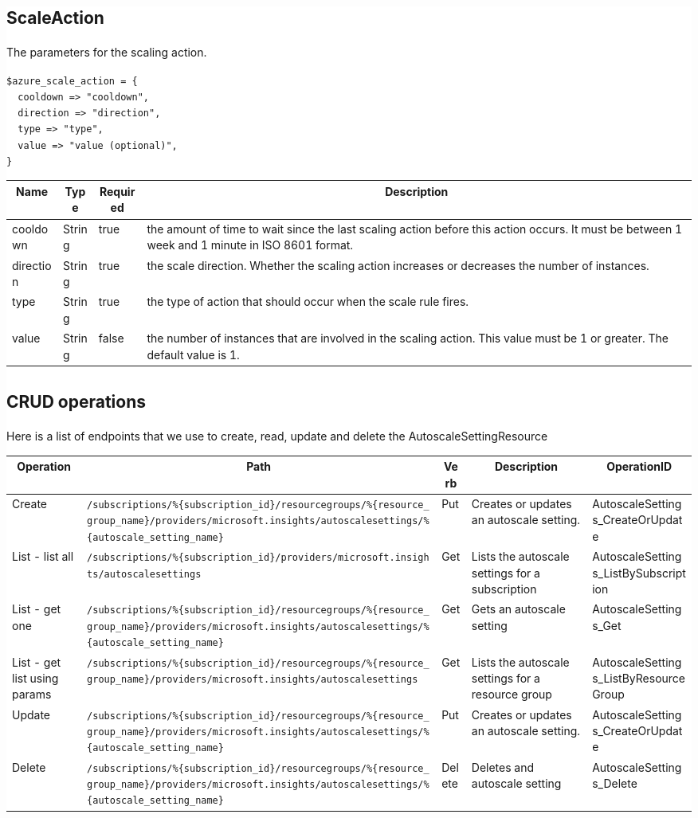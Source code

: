 ## ScaleAction

The parameters for the scaling action.

```puppet
$azure_scale_action = {
  cooldown => "cooldown",
  direction => "direction",
  type => "type",
  value => "value (optional)",
}
```

| Name        | Type           | Required       | Description       |
| ------------- | ------------- | ------------- | ------------- |
|cooldown | String | true | the amount of time to wait since the last scaling action before this action occurs. It must be between 1 week and 1 minute in ISO 8601 format. |
|direction | String | true | the scale direction. Whether the scaling action increases or decreases the number of instances. |
|type | String | true | the type of action that should occur when the scale rule fires. |
|value | String | false | the number of instances that are involved in the scaling action. This value must be 1 or greater. The default value is 1. |



## CRUD operations

Here is a list of endpoints that we use to create, read, update and delete the AutoscaleSettingResource

| Operation | Path | Verb | Description | OperationID |
| ------------- | ------------- | ------------- | ------------- | ------------- |
|Create|`/subscriptions/%{subscription_id}/resourcegroups/%{resource_group_name}/providers/microsoft.insights/autoscalesettings/%{autoscale_setting_name}`|Put|Creates or updates an autoscale setting.|AutoscaleSettings_CreateOrUpdate|
|List - list all|`/subscriptions/%{subscription_id}/providers/microsoft.insights/autoscalesettings`|Get|Lists the autoscale settings for a subscription|AutoscaleSettings_ListBySubscription|
|List - get one|`/subscriptions/%{subscription_id}/resourcegroups/%{resource_group_name}/providers/microsoft.insights/autoscalesettings/%{autoscale_setting_name}`|Get|Gets an autoscale setting|AutoscaleSettings_Get|
|List - get list using params|`/subscriptions/%{subscription_id}/resourcegroups/%{resource_group_name}/providers/microsoft.insights/autoscalesettings`|Get|Lists the autoscale settings for a resource group|AutoscaleSettings_ListByResourceGroup|
|Update|`/subscriptions/%{subscription_id}/resourcegroups/%{resource_group_name}/providers/microsoft.insights/autoscalesettings/%{autoscale_setting_name}`|Put|Creates or updates an autoscale setting.|AutoscaleSettings_CreateOrUpdate|
|Delete|`/subscriptions/%{subscription_id}/resourcegroups/%{resource_group_name}/providers/microsoft.insights/autoscalesettings/%{autoscale_setting_name}`|Delete|Deletes and autoscale setting|AutoscaleSettings_Delete|
